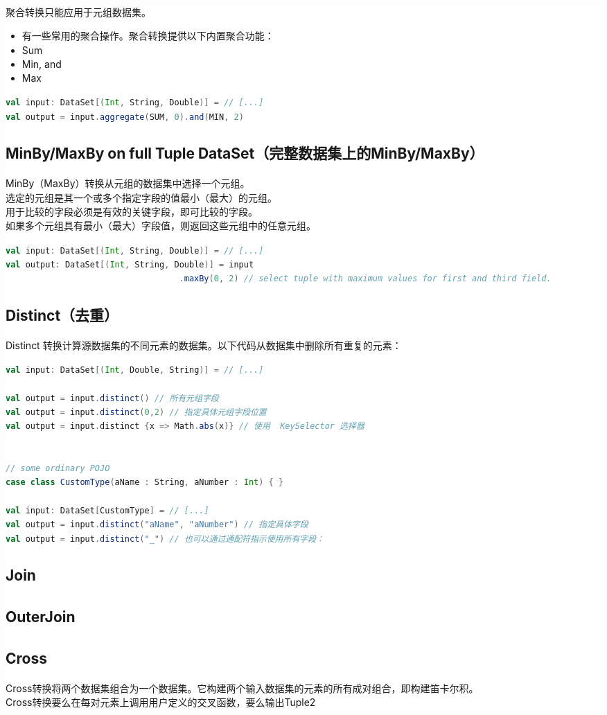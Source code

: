 聚合转换只能应用于元组数据集。
- 有一些常用的聚合操作。聚合转换提供以下内置聚合功能：
- Sum
- Min, and
- Max
```scala
val input: DataSet[(Int, String, Double)] = // [...]
val output = input.aggregate(SUM, 0).and(MIN, 2)
```
## MinBy/MaxBy on full Tuple DataSet（完整数据集上的MinBy/MaxBy）
MinBy（MaxBy）转换从元组的数据集中选择一个元组。  
选定的元组是其一个或多个指定字段的值最小（最大）的元组。  
用于比较的字段必须是有效的关键字段，即可比较的字段。  
如果多个元组具有最小（最大）字段值，则返回这些元组中的任意元组。
```scala
val input: DataSet[(Int, String, Double)] = // [...]
val output: DataSet[(Int, String, Double)] = input                          
                                   .maxBy(0, 2) // select tuple with maximum values for first and third field.
```
## Distinct（去重）
Distinct 转换计算源数据集的不同元素的数据集。以下代码从数据集中删除所有重复的元素：
```scala
val input: DataSet[(Int, Double, String)] = // [...]

val output = input.distinct() // 所有元组字段
val output = input.distinct(0,2) // 指定具体元组字段位置
val output = input.distinct {x => Math.abs(x)} // 使用  KeySelector 选择器


// some ordinary POJO
case class CustomType(aName : String, aNumber : Int) { }

val input: DataSet[CustomType] = // [...]
val output = input.distinct("aName", "aNumber") // 指定具体字段
val output = input.distinct("_") // 也可以通过通配符指示使用所有字段：
```
## Join

```scala

```
## OuterJoin

```scala

```
## Cross
Cross转换将两个数据集组合为一个数据集。它构建两个输入数据集的元素的所有成对组合，即构建笛卡尔积。  
Cross转换要么在每对元素上调用用户定义的交叉函数，要么输出Tuple2
